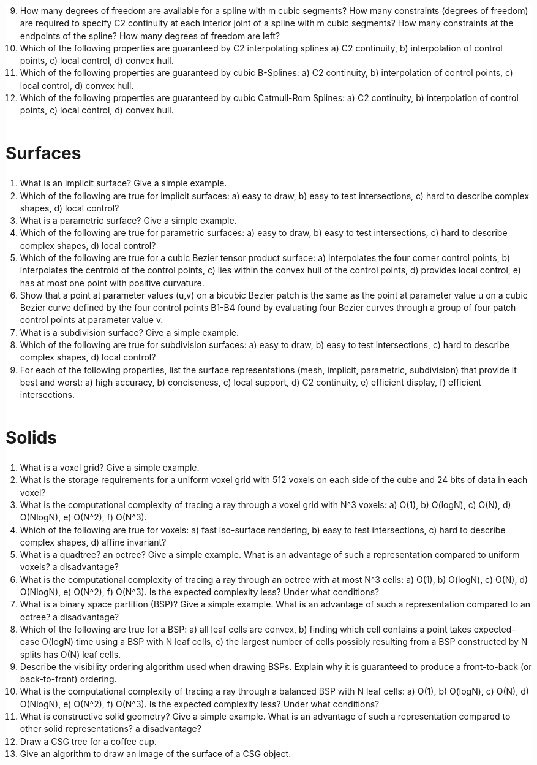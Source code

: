 9. How many degrees of freedom are available for a spline with m cubic segments? How many constraints (degrees of freedom) are required to specify C2 continuity at each interior joint of a spline with m cubic segments? How many constraints at the endpoints of the spline? How many degrees of freedom are left?
10. Which of the following properties are guaranteed by C2 interpolating splines a) C2 continuity, b) interpolation of control points, c) local control, d) convex hull.
11. Which of the following properties are guaranteed by cubic B-Splines: a) C2 continuity, b) interpolation of control points, c) local control, d) convex hull.
12. Which of the following properties are guaranteed by cubic Catmull-Rom Splines: a) C2 continuity, b) interpolation of control points, c) local control, d) convex hull.

# Surfaces
1. What is an implicit surface? Give a simple example.
2. Which of the following are true for implicit surfaces: a) easy to draw, b) easy to test intersections, c) hard to describe complex shapes, d) local control?
3. What is a parametric surface? Give a simple example.
4. Which of the following are true for parametric surfaces: a) easy to draw, b) easy to test intersections, c) hard to describe complex shapes, d) local control?
5. Which of the following are true for a cubic Bezier tensor product surface: a) interpolates the four corner control points, b) interpolates the centroid of the control points, c) lies within the convex hull of the control points, d) provides local control, e) has at most one point with positive curvature.
6. Show that a point at parameter values (u,v) on a bicubic Bezier patch is the same as the point at parameter value u on a cubic Bezier curve defined by the four control points B1-B4 found by evaluating four Bezier curves through a group of four patch control points at parameter value v.
7. What is a subdivision surface? Give a simple example.
8. Which of the following are true for subdivision surfaces: a) easy to draw, b) easy to test intersections, c) hard to describe complex shapes, d) local control?
9. For each of the following properties, list the surface representations (mesh, implicit, parametric, subdivision) that provide it best and worst: a) high accuracy, b) conciseness, c) local support, d) C2 continuity, e) efficient display, f) efficient intersections.

# Solids
1. What is a voxel grid? Give a simple example.
2. What is the storage requirements for a uniform voxel grid with 512 voxels on each side of the cube and 24 bits of data in each voxel?
3. What is the computational complexity of tracing a ray through a voxel grid with N^3 voxels: a) O(1), b) O(logN), c) O(N), d) O(NlogN), e) O(N^2), f) O(N^3).
4. Which of the following are true for voxels: a) fast iso-surface rendering, b) easy to test intersections, c) hard to describe complex shapes, d) affine invariant?
5. What is a quadtree? an octree? Give a simple example. What is an advantage of such a representation compared to uniform voxels? a disadvantage?
6. What is the computational complexity of tracing a ray through an octree with at most N^3 cells: a) O(1), b) O(logN), c) O(N), d) O(NlogN), e) O(N^2), f) O(N^3). Is the expected complexity less? Under what conditions?
7. What is a binary space partition (BSP)? Give a simple example. What is an advantage of such a representation compared to an octree? a disadvantage?
8. Which of the following are true for a BSP: a) all leaf cells are convex, b) finding which cell contains a point takes expected-case O(logN) time using a BSP with N leaf cells, c) the largest number of cells possibly resulting from a BSP constructed by N splits has O(N) leaf cells.
9. Describe the visibility ordering algorithm used when drawing BSPs. Explain why it is guaranteed to produce a front-to-back (or back-to-front) ordering.
10. What is the computational complexity of tracing a ray through a balanced BSP with N leaf cells: a) O(1), b) O(logN), c) O(N), d) O(NlogN), e) O(N^2), f) O(N^3). Is the expected complexity less? Under what conditions?
11. What is constructive solid geometry? Give a simple example. What is an advantage of such a representation compared to other solid representations? a disadvantage?
12. Draw a CSG tree for a coffee cup.
13. Give an algorithm to draw an image of the surface of a CSG object.